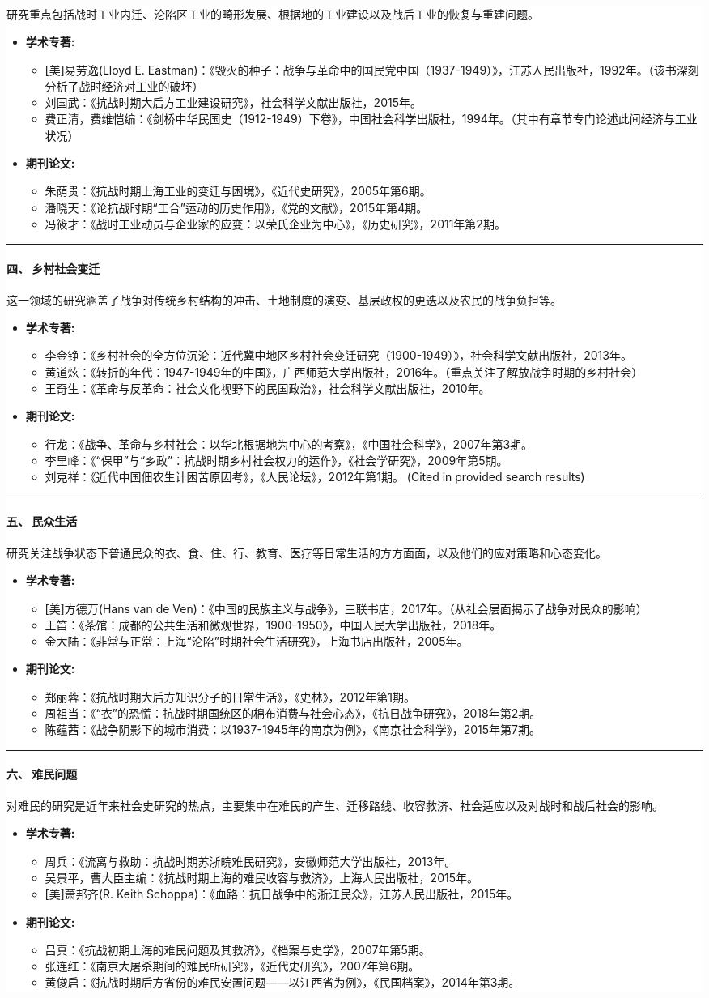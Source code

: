 研究重点包括战时工业内迁、沦陷区工业的畸形发展、根据地的工业建设以及战后工业的恢复与重建问题。

*   **学术专著:**
    *   [美]易劳逸(Lloyd E. Eastman)：《毁灭的种子：战争与革命中的国民党中国（1937-1949）》，江苏人民出版社，1992年。（该书深刻分析了战时经济对工业的破坏）
    *   刘国武：《抗战时期大后方工业建设研究》，社会科学文献出版社，2015年。
    *   费正清，费维恺编：《剑桥中华民国史（1912-1949）下卷》，中国社会科学出版社，1994年。（其中有章节专门论述此间经济与工业状况）

*   **期刊论文:**
    *   朱荫贵：《抗战时期上海工业的变迁与困境》，《近代史研究》，2005年第6期。
    *   潘晓天：《论抗战时期“工合”运动的历史作用》，《党的文献》，2015年第4期。
    *   冯筱才：《战时工业动员与企业家的应变：以荣氏企业为中心》，《历史研究》，2011年第2期。

---

#### **四、 乡村社会变迁**

这一领域的研究涵盖了战争对传统乡村结构的冲击、土地制度的演变、基层政权的更迭以及农民的战争负担等。

*   **学术专著:**
    *   李金铮：《乡村社会的全方位沉沦：近代冀中地区乡村社会变迁研究（1900-1949）》，社会科学文献出版社，2013年。
    *   黄道炫：《转折的年代：1947-1949年的中国》，广西师范大学出版社，2016年。（重点关注了解放战争时期的乡村社会）
    *   王奇生：《革命与反革命：社会文化视野下的民国政治》，社会科学文献出版社，2010年。

*   **期刊论文:**
    *   行龙：《战争、革命与乡村社会：以华北根据地为中心的考察》，《中国社会科学》，2007年第3期。
    *   李里峰：《“保甲”与“乡政”：抗战时期乡村社会权力的运作》，《社会学研究》，2009年第5期。
    *   刘克祥：《近代中国佃农生计困苦原因考》，《人民论坛》，2012年第1期。 (Cited in provided search results)

---

#### **五、 民众生活**

研究关注战争状态下普通民众的衣、食、住、行、教育、医疗等日常生活的方方面面，以及他们的应对策略和心态变化。

*   **学术专著:**
    *   [美]方德万(Hans van de Ven)：《中国的民族主义与战争》，三联书店，2017年。（从社会层面揭示了战争对民众的影响）
    *   王笛：《茶馆：成都的公共生活和微观世界，1900-1950》，中国人民大学出版社，2018年。
    *   金大陆：《非常与正常：上海“沦陷”时期社会生活研究》，上海书店出版社，2005年。

*   **期刊论文:**
    *   郑丽蓉：《抗战时期大后方知识分子的日常生活》，《史林》，2012年第1期。
    *   周祖当：《“衣”的恐慌：抗战时期国统区的棉布消费与社会心态》，《抗日战争研究》，2018年第2期。
    *   陈蕴茜：《战争阴影下的城市消费：以1937-1945年的南京为例》，《南京社会科学》，2015年第7期。

---

#### **六、 难民问题**

对难民的研究是近年来社会史研究的热点，主要集中在难民的产生、迁移路线、收容救济、社会适应以及对战时和战后社会的影响。

*   **学术专著:**
    *   周兵：《流离与救助：抗战时期苏浙皖难民研究》，安徽师范大学出版社，2013年。
    *   吴景平，曹大臣主编：《抗战时期上海的难民收容与救济》，上海人民出版社，2015年。
    *   [美]萧邦齐(R. Keith Schoppa)：《血路：抗日战争中的浙江民众》，江苏人民出版社，2015年。

*   **期刊论文:**
    *   吕真：《抗战初期上海的难民问题及其救济》，《档案与史学》，2007年第5期。
    *   张连红：《南京大屠杀期间的难民所研究》，《近代史研究》，2007年第6期。
    *   黄俊启：《抗战时期后方省份的难民安置问题——以江西省为例》，《民国档案》，2014年第3期。

